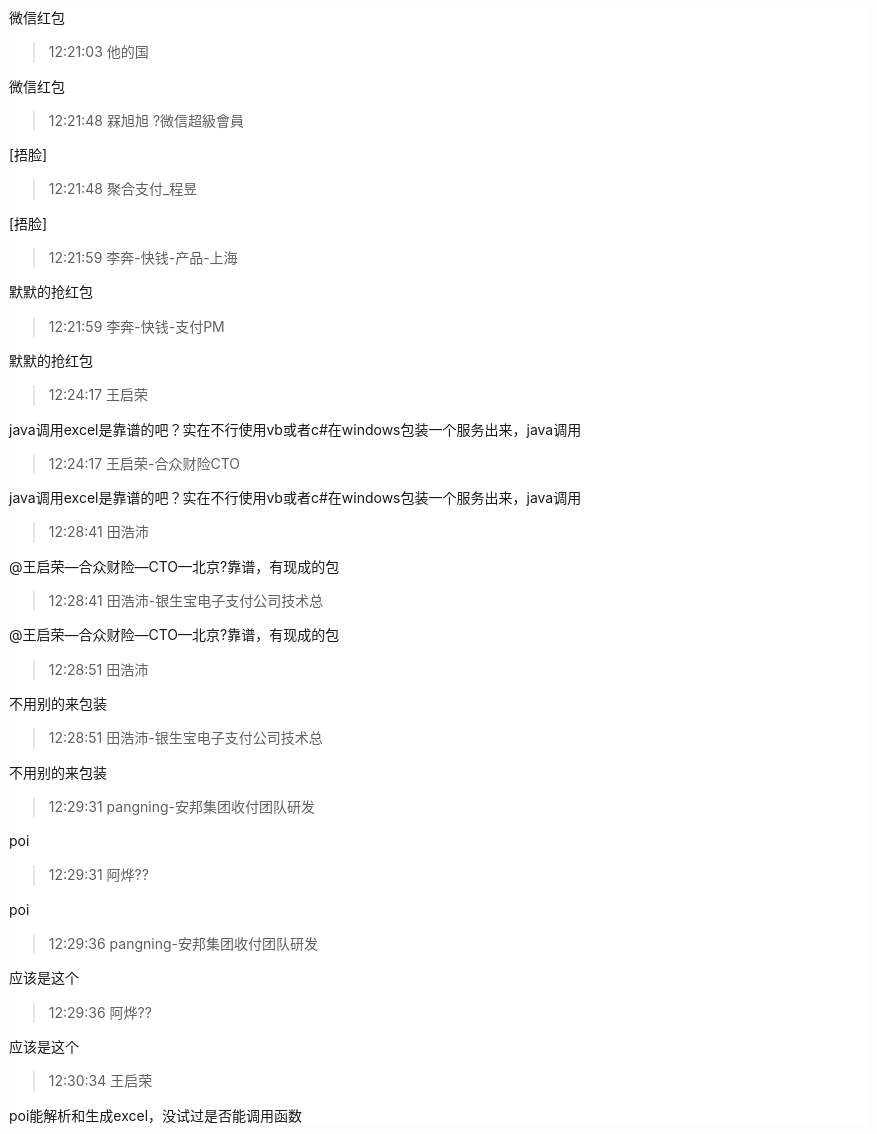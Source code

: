 微信红包  
   
> 12:21:03  他的国  
   
微信红包  
   
> 12:21:48  槑旭旭 ?微信超級會員  
   
[捂脸]  
   
> 12:21:48  聚合支付_程昱  
   
[捂脸]  
   
> 12:21:59  李奔-快钱-产品-上海  
   
默默的抢红包  
   
> 12:21:59  李奔-快钱-支付PM  
   
默默的抢红包  
   
> 12:24:17  王启荣  
   
java调用excel是靠谱的吧？实在不行使用vb或者c#在windows包装一个服务出来，java调用  
   
> 12:24:17  王启荣-合众财险CTO  
   
java调用excel是靠谱的吧？实在不行使用vb或者c#在windows包装一个服务出来，java调用  
   
> 12:28:41  田浩沛  
   
@王启荣—合众财险—CTO—北京?靠谱，有现成的包  
   
> 12:28:41  田浩沛-银生宝电子支付公司技术总  
   
@王启荣—合众财险—CTO—北京?靠谱，有现成的包  
   
> 12:28:51  田浩沛  
   
不用别的来包装  
   
> 12:28:51  田浩沛-银生宝电子支付公司技术总  
   
不用别的来包装  
   
> 12:29:31  pangning-安邦集团收付团队研发  
   
poi  
   
> 12:29:31  阿烨??  
   
poi  
   
> 12:29:36  pangning-安邦集团收付团队研发  
   
应该是这个  
   
> 12:29:36  阿烨??  
   
应该是这个  
   
> 12:30:34  王启荣  
   
poi能解析和生成excel，没试过是否能调用函数  
   